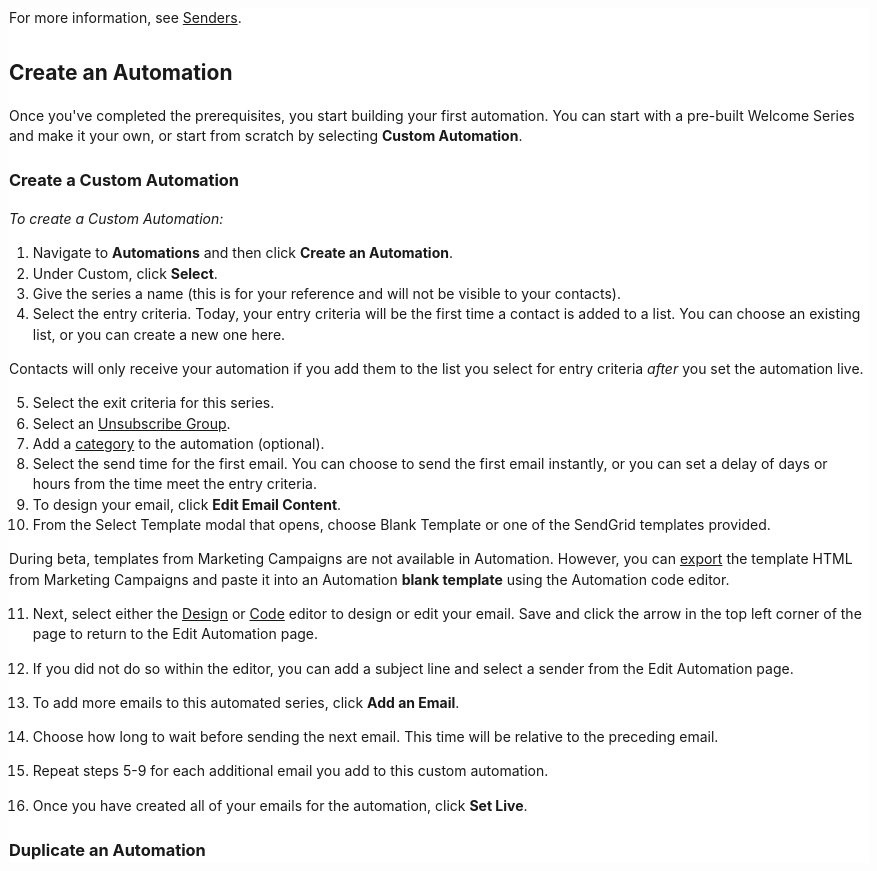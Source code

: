 For more information, see [Senders]({{root_url}}/ui/sending-email/senders/).

## Create an Automation

Once you've completed the prerequisites, you start building your first automation. You can start with a pre-built Welcome Series and make it your own, or start from scratch by selecting **Custom Automation**.

### Create a Custom Automation

*To create a Custom Automation:*

1. Navigate to **Automations** and then click **Create an Automation**.
1. Under Custom, click **Select**.
1. Give the series a name (this is for your reference and will not be visible to your contacts).
1. Select the entry criteria. Today, your entry criteria will be the first time a contact is added to a list. You can choose an existing list, or you can create a new one here.

<call-out>

Contacts will only receive your automation if you add them to the list you select for entry criteria *after* you set the automation live.

</call-out>

5. Select the exit criteria for this series.
6. Select an [Unsubscribe Group]({{root_url}}/ui/sending-email/create-and-manage-unsubscribe-groups/#create-an-unsubscribe-group).
7. Add a [category]({{root_url}}/glossary/categories/) to the automation (optional).
8. Select the send time for the first email. You can choose to send the first email instantly, or you can set a delay of days or hours from the time meet the entry criteria.
9. To design your email, click **Edit Email Content**.
10. From the Select Template modal that opens, choose Blank Template or one of the SendGrid templates provided.

<call-out>

During beta, templates from Marketing Campaigns are not available in Automation. However, you can [export]({{root_url}}/#migrating-campaign-html) the template HTML from Marketing Campaigns and paste it into an Automation **blank template** using the Automation code editor.

</call-out>

11. Next, select either the [Design]({{root_url}}/ui/sending-email/editor/#the-design-editor) or [Code]({{root_url}}/ui/sending-email/editor/#the-code-editor) editor to design or edit your email. Save and click the arrow in the top left corner of the page to return to the Edit Automation page.

12. If you did not do so within the editor, you can add a subject line and select a sender from the Edit Automation page.
13. To add more emails to this automated series, click **Add an Email**.
14. Choose how long to wait before sending the next email. This time will be relative to the preceding email.
15. Repeat steps 5-9 for each additional email you add to this custom automation.
16. Once you have created all of your emails for the automation, click **Set Live**.

### Duplicate an Automation
